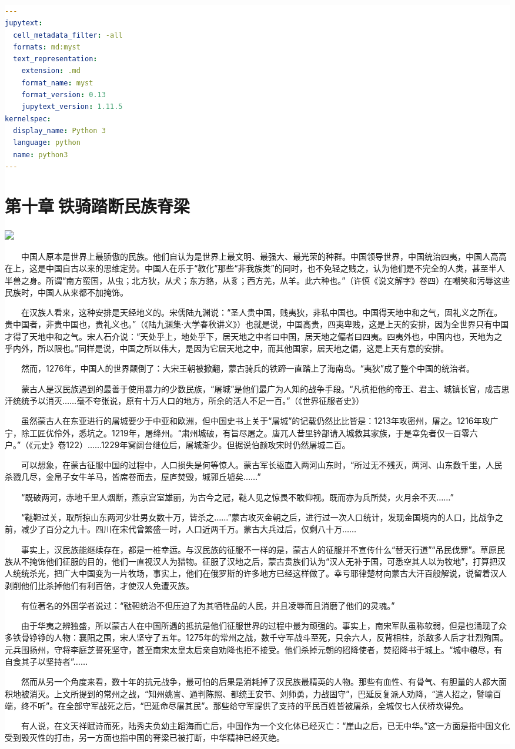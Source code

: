 ```yaml
---
jupytext:
  cell_metadata_filter: -all
  formats: md:myst
  text_representation:
    extension: .md
    format_name: myst
    format_version: 0.13
    jupytext_version: 1.11.5
kernelspec:
  display_name: Python 3
  language: python
  name: python3
---
```

# 第十章 铁骑踏断民族脊梁 
![](image/cover.jpg)

　　中国人原本是世界上最骄傲的民族。他们自认为是世界上最文明、最强大、最光荣的种群。中国领导世界，中国统治四夷，中国人高高在上，这是中国自古以来的思维定势。中国人在乐于“教化”那些“非我族类”的同时，也不免轻之贱之，认为他们是不完全的人类，甚至半人半兽之身。所谓“南方蛮国，从虫；北方狄，从犬；东方貉，从豸；西方羌，从羊。此六种也。”（许慎《说文解字》卷四）在嘲笑和污辱这些民族时，中国人从来都不加掩饰。

　　在汉族人看来，这种安排是天经地义的。宋儒陆九渊说：“圣人贵中国，贱夷狄，非私中国也。中国得天地中和之气，固礼义之所在。贵中国者，非贵中国也，贵礼义也。”（《陆九渊集·大学春秋讲义》）也就是说，中国高贵，四夷卑贱，这是上天的安排，因为全世界只有中国才得了天地中和之气。宋人石介说：“天处乎上，地处乎下，居天地之中者曰中国，居天地之偏者曰四夷。四夷外也，中国内也，天地为之乎内外，所以限也。”同样是说，中国之所以伟大，是因为它居天地之中，而其他国家，居天地之偏，这是上天有意的安排。

　　然而，1276年，中国人的世界颠倒了：大宋王朝被掀翻，蒙古骑兵的铁蹄一直踏上了海南岛。“夷狄”成了整个中国的统治者。

　　蒙古人是汉民族遇到的最善于使用暴力的少数民族，“屠城”是他们最广为人知的战争手段。“凡抗拒他的帝王、君主、城镇长官，成吉思汗统统予以消灭……毫不夸张说，原有十万人口的地方，所余的活人不足一百。”（《世界征服者史》）

　　虽然蒙古人在东亚进行的屠城要少于中亚和欧洲，但中国史书上关于“屠城”的记载仍然比比皆是：1213年攻密州，屠之。1216年攻广宁，除工匠优伶外，悉坑之。1219年，屠绛州。“肃州城破，有旨尽屠之。唐兀人昔里钤部请入城救其家族，于是幸免者仅一百零六户。”（《元史》卷122）……1229年窝阔台继位后，屠城渐少。但据说伯颜攻宋时仍然屠城二百。

　　可以想象，在蒙古征服中国的过程中，人口损失是何等惊人。蒙古军长驱直入两河山东时，“所过无不残灭，两河、山东数千里，人民杀戮几尽，金帛子女牛羊马，皆席卷而去，屋庐焚毁，城郭丘墟矣……”

　　“既破两河，赤地千里人烟断，燕京宫室雄丽，为古今之冠，鞑人见之惊畏不敢仰视。既而亦为兵所焚，火月余不灭……”

　　“鞑靼过关，取所掠山东两河少壮男女数十万，皆杀之……”蒙古攻灭金朝之后，进行过一次人口统计，发现金国境内的人口，比战争之前，减少了百分之九十。四川在宋代曾繁盛一时，人口近两千万。蒙古大兵过后，仅剩八十万……

　　事实上，汉民族能继续存在，都是一桩幸运。与汉民族的征服不一样的是，蒙古人的征服并不宣传什么“替天行道”“吊民伐罪”。草原民族从不掩饰他们征服的目的，他们一直视汉人为猎物。征服了汉地之后，蒙古贵族们认为“汉人无补于国，可悉空其人以为牧地”，打算把汉人统统杀光，把广大中国变为一片牧场，事实上，他们在俄罗斯的许多地方已经这样做了。幸亏耶律楚材向蒙古大汗百般解说，说留着汉人剥削他们比杀掉他们有利百倍，才使汉人免遭灭族。

　　有位著名的外国学者说过：“鞑靼统治不但压迫了为其牺牲品的人民，并且凌辱而且消磨了他们的灵魂。”

　　由于华夷之辨独盛，所以蒙古人在中国所遇的抵抗是他们征服世界的过程中最为顽强的。事实上，南宋军队虽称软弱，但是也涌现了众多铁骨铮铮的人物：襄阳之围，宋人坚守了五年。1275年的常州之战，数千守军战斗至死，只余六人，反背相柱，杀敌多人后才壮烈殉国。元兵围扬州，守将李庭芝誓死坚守，甚至南宋太皇太后亲自劝降也拒不接受。他们杀掉元朝的招降使者，焚招降书于城上。“城中粮尽，有自食其子以坚持者”……

　　然而从另一个角度来看，数十年的抗元战争，最可怕的后果是消耗掉了汉民族最精英的人物。那些有血性、有骨气、有胆量的人都大面积地被消灭。上文所提到的常州之战，“知州姚訔、通判陈照、都统王安节、刘师勇，力战固守”，巴延反复派人劝降，“遣人招之，譬喻百端，终不听”。在全部守军战死之后，“巴延命尽屠其民”。那些给守军提供了支持的平民百姓皆被屠杀，全城仅七人伏桥坎得免。

　　有人说，在文天祥赋诗而死，陆秀夫负幼主蹈海而亡后，中国作为一个文化体已经灭亡：“崖山之后，已无中华。”这一方面是指中国文化受到毁灭性的打击，另一方面也指中国的脊梁已被打断，中华精神已经灭绝。
